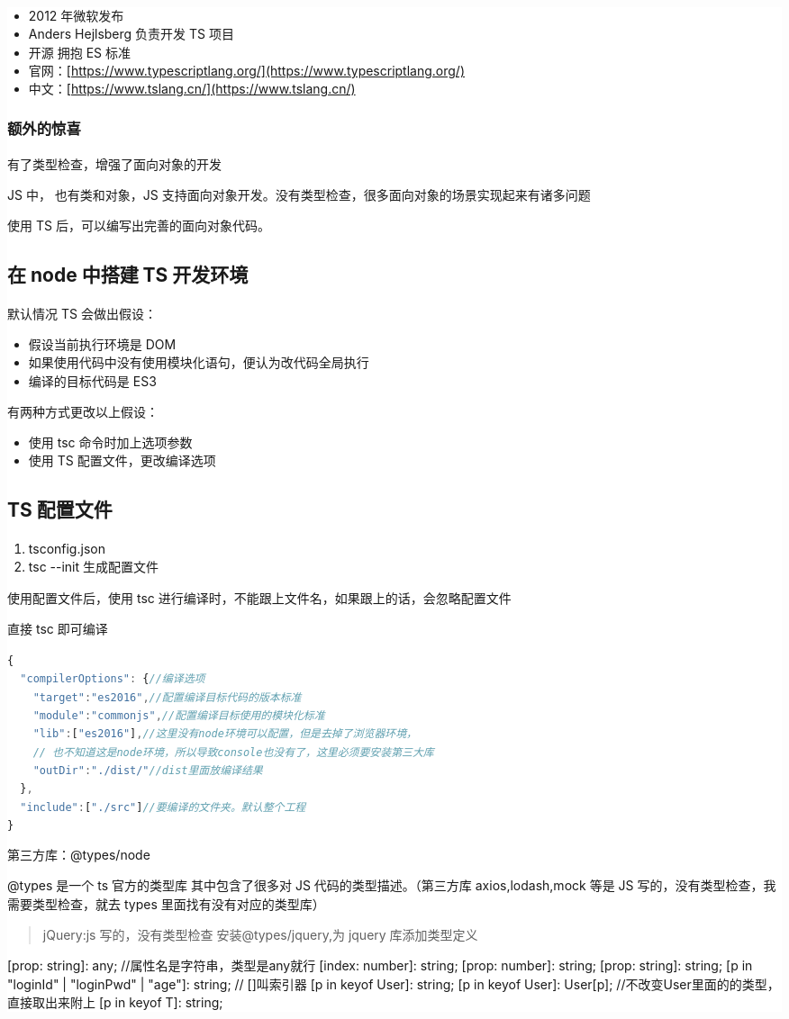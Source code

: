 - 2012 年微软发布
- Anders Hejlsberg 负责开发 TS 项目
- 开源 拥抱 ES 标准
- 官网：[https://www.typescriptlang.org/](https://www.typescriptlang.org/)
- 中文：[https://www.tslang.cn/](https://www.tslang.cn/)

### 额外的惊喜

有了类型检查，增强了面向对象的开发

JS 中， 也有类和对象，JS 支持面向对象开发。没有类型检查，很多面向对象的场景实现起来有诸多问题

使用 TS 后，可以编写出完善的面向对象代码。

## 在 node 中搭建 TS 开发环境

默认情况 TS 会做出假设：

- 假设当前执行环境是 DOM
- 如果使用代码中没有使用模块化语句，便认为改代码全局执行
- 编译的目标代码是 ES3

有两种方式更改以上假设：

- 使用 tsc 命令时加上选项参数
- 使用 TS 配置文件，更改编译选项

## TS 配置文件

1. tsconfig.json
2. tsc --init 生成配置文件

使用配置文件后，使用 tsc 进行编译时，不能跟上文件名，如果跟上的话，会忽略配置文件

直接 tsc 即可编译

```javascript
{
  "compilerOptions": {//编译选项
    "target":"es2016",//配置编译目标代码的版本标准
    "module":"commonjs",//配置编译目标使用的模块化标准
    "lib":["es2016"],//这里没有node环境可以配置，但是去掉了浏览器环境，
    // 也不知道这是node环境，所以导致console也没有了，这里必须要安装第三大库
    "outDir":"./dist/"//dist里面放编译结果
  },
  "include":["./src"]//要编译的文件夹。默认整个工程
}
```

第三方库：@types/node

@types 是一个 ts 官方的类型库 其中包含了很多对 JS 代码的类型描述。（第三方库 axios,lodash,mock 等是 JS 写的，没有类型检查，我需要类型检查，就去 types 里面找有没有对应的类型库）

> jQuery:js 写的，没有类型检查
> 安装@types/jquery,为 jquery 库添加类型定义


  [prop: string]: any; //属性名是字符串，类型是any就行
  [index: number]: string;
  [prop: number]: string;
  [prop: string]: string;
  [p in "loginId" | "loginPwd" | "age"]: string; //  []叫索引器
  [p in keyof User]: string;
  [p in keyof User]: User[p]; //不改变User里面的的类型，直接取出来附上
  [p in keyof T]: string;
